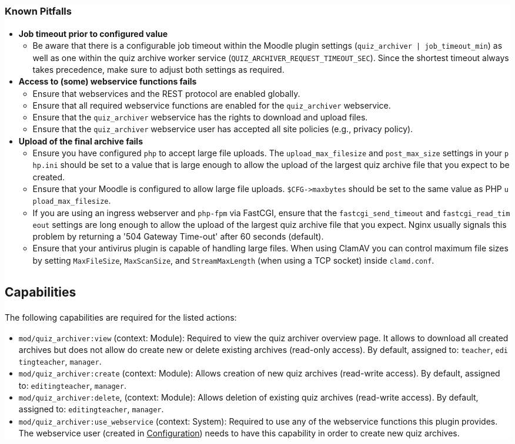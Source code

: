 ### Known Pitfalls

- **Job timeout prior to configured value**
  - Be aware that there is a configurable job timeout within the Moodle plugin
    settings (`quiz_archiver | job_timeout_min`) as well as one within the quiz
    archive worker service (`QUIZ_ARCHIVER_REQUEST_TIMEOUT_SEC`). Since the
    shortest timeout always takes precedence, make sure to adjust both settings
    as required.
- **Access to (some) webservice functions fails**
  - Ensure that webservices and the REST protocol are enabled globally.
  - Ensure that all required webservice functions are enabled for the 
    `quiz_archiver` webservice.
  - Ensure that the `quiz_archiver` webservice has the rights to download and
    upload files.
  - Ensure that the `quiz_archiver` webservice user has accepted all site policies
    (e.g., privacy policy).
- **Upload of the final archive fails**
  - Ensure you have configured `php` to accept large file uploads. The
    `upload_max_filesize` and `post_max_size` settings in your `php.ini` should
    be set to a value that is large enough to allow the upload of the largest
    quiz archive file that you expect to be created.
  - Ensure that your Moodle is configured to allow large file uploads.
    `$CFG->maxbytes` should be set to the same value as PHP `upload_max_filesize`.
  - If you are using an ingress webserver and `php-fpm` via FastCGI, ensure that
    the `fastcgi_send_timeout` and `fastcgi_read_timeout` settings are long
    enough to allow the upload of the largest quiz archive file that you expect.
    Nginx usually signals this problem by returning a '504 Gateway Time-out'
    after 60 seconds (default).
  - Ensure that your antivirus plugin is capable of handling large files. When
    using ClamAV you can control maximum file sizes by setting `MaxFileSize`,
    `MaxScanSize`, and `StreamMaxLength` (when using a TCP socket) inside
    `clamd.conf`.


## Capabilities

The following capabilities are required for the listed actions:

- `mod/quiz_archiver:view` (context: Module): Required to view the quiz archiver
  overview page. It allows to download all created archives but does not allow do
  create new or delete existing archives (read-only access). By default, assigned
  to: `teacher`, `editingteacher`, `manager`.
- `mod/quiz_archiver:create` (context: Module): Allows creation of new quiz
   archives (read-write access). By default, assigned to: `editingteacher`,
  `manager`.
- `mod/quiz_archiver:delete`, (context: Module): Allows deletion of existing
  quiz archives (read-write access). By default, assigned to: `editingteacher`,
  `manager`.
- `mod/quiz_archiver:use_webservice` (context: System): Required to use any of
  the webservice functions this plugin provides. The webservice user (created in
  [Configuration](#configuration)) needs to have this capability in order to
  create new quiz archives.
